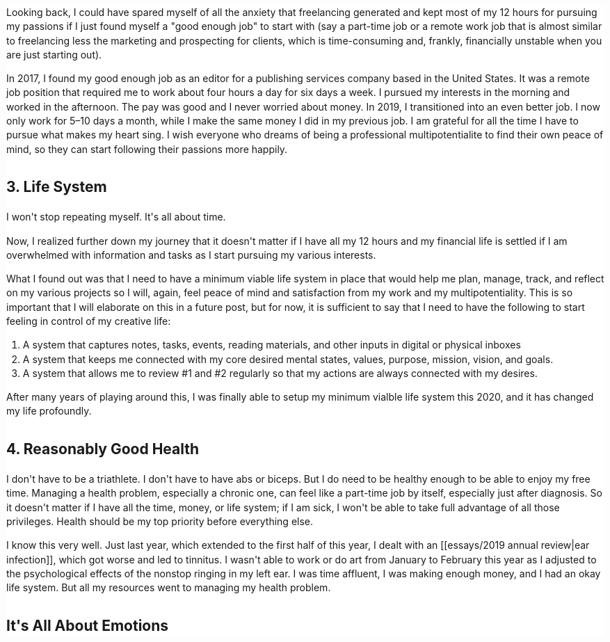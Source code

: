 Looking back, I could have spared myself of all the anxiety that freelancing generated and kept most of my 12 hours for pursuing my passions if I just found myself a "good enough job" to start with (say a part-time job or a remote work job that is almost similar to freelancing less the marketing and prospecting for clients, which is time-consuming and, frankly, financially unstable when you are just starting out).

In 2017, I found my good enough job as an editor for a publishing services company based in the United States. It was a remote job position that required me to work about four hours a day for six days a week. I pursued my interests in the morning and worked in the afternoon. The pay was good and I never worried about money. In 2019, I transitioned into an even better job. I now only work for 5–10 days a month, while I make the same money I did in my previous job. I am grateful for all the time I have to pursue what makes my heart sing. I wish everyone who dreams of being a professional multipotentialite to find their own peace of mind, so they can start following their passions more happily.

## 3\. Life System

I won't stop repeating myself. It's all about time.

Now, I realized further down my journey that it doesn't matter if I have all my 12 hours and my financial life is settled if I am overwhelmed with information and tasks as I start pursuing my various interests.

What I found out was that I need to have a minimum viable life system in place that would help me plan, manage, track, and reflect on my various projects so I will, again, feel peace of mind and satisfaction from my work and my multipotentiality. This is so important that I will elaborate on this in a future post, but for now, it is sufficient to say that I need to have the following to start feeling in control of my creative life:

1. A system that captures notes, tasks, events, reading materials, and other inputs in digital or physical inboxes
2. A system that keeps me connected with my core desired mental states, values, purpose, mission, vision, and goals.
3. A system that allows me to review #1 and #2 regularly so that my actions are always connected with my desires.

After many years of playing around this, I was finally able to setup my minimum vialble life system this 2020, and it has changed my life profoundly.

## 4\. Reasonably Good Health

I don't have to be a triathlete. I don't have to have abs or biceps. But I do need to be healthy enough to be able to enjoy my free time. Managing a health problem, especially a chronic one, can feel like a part-time job by itself, especially just after diagnosis. So it doesn't matter if I have all the time, money, or life system; if I am sick, I won't be able to take full advantage of all those privileges. Health should be my top priority before everything else.

I know this very well. Just last year, which extended to the first half of this year, I dealt with an [[essays/2019 annual review|ear infection]], which got worse and led to tinnitus. I wasn't able to work or do art from January to February this year as I adjusted to the psychological effects of the nonstop ringing in my left ear. I was time affluent, I was making enough money, and I had an okay life system. But all my resources went to managing my health problem.

## It's All About Emotions
